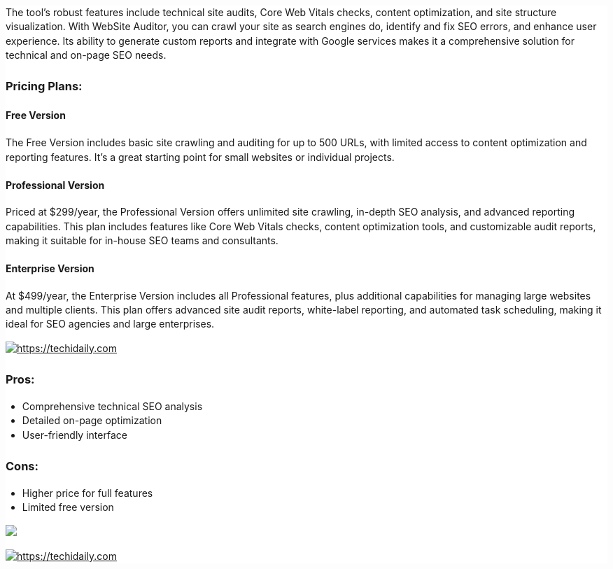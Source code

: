 The tool’s robust features include technical site audits, Core Web Vitals checks, content optimization, and site structure visualization. With WebSite Auditor, you can crawl your site as search engines do, identify and fix SEO errors, and enhance user experience. Its ability to generate custom reports and integrate with Google services makes it a comprehensive solution for technical and on-page SEO needs.

### Pricing Plans:

#### Free Version

The Free Version includes basic site crawling and auditing for up to 500 URLs, with limited access to content optimization and reporting features. It’s a great starting point for small websites or individual projects.

#### Professional Version

Priced at $299/year, the Professional Version offers unlimited site crawling, in-depth SEO analysis, and advanced reporting capabilities. This plan includes features like Core Web Vitals checks, content optimization tools, and customizable audit reports, making it suitable for in-house SEO teams and consultants.

#### Enterprise Version

At $499/year, the Enterprise Version includes all Professional features, plus additional capabilities for managing large websites and multiple clients. This plan offers advanced site audit reports, white-label reporting, and automated task scheduling, making it ideal for SEO agencies and large enterprises.


<a href="https://bluettius.sjv.io/c/5597632/2139109/17108" target="_top" id="2139109">
  <img src="//a.impactradius-go.com/display-ad/17108-2139109" border="0" alt="https://techidaily.com" width="320" height="90"/>
</a>
<img height="0" width="0" src="https://bluettius.sjv.io/i/5597632/2139109/17108" style="position:absolute;visibility:hidden;" border="0" />


### Pros:

* Comprehensive technical SEO analysis
* Detailed on-page optimization
* User-friendly interface

### Cons:

* Higher price for full features
* Limited free version

![](https://www.link-assistant.com/articles/wp-content/uploads/2024/07/sg-1024x538.jpg)


<a href="https://versadesk.pxf.io/c/5597632/1815679/21290" target="_top" id="1815679">
  <img src="//a.impactradius-go.com/display-ad/21290-1815679" border="0" alt="https://techidaily.com" width="728" height="90"/>
</a>
<img height="0" width="0" src="https://versadesk.pxf.io/i/5597632/1815679/21290" style="position:absolute;visibility:hidden;" border="0" />
